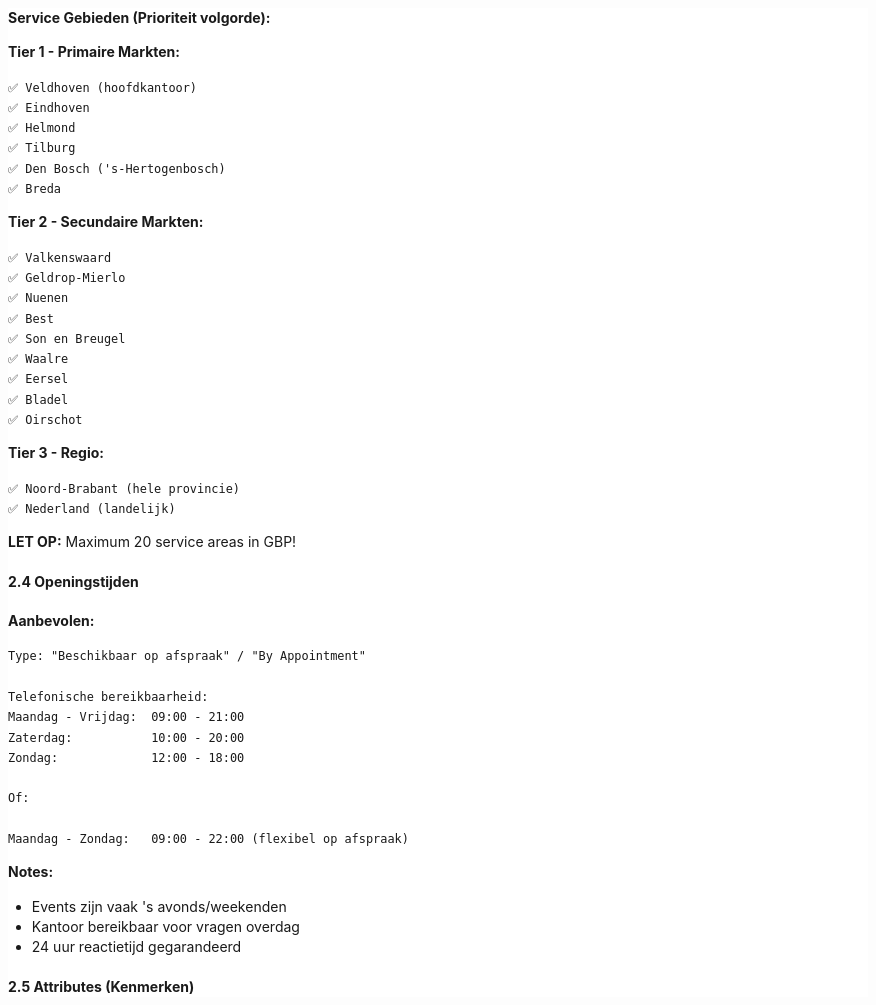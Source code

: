 **Service Gebieden (Prioriteit volgorde):**

**Tier 1 - Primaire Markten:**
```
✅ Veldhoven (hoofdkantoor)
✅ Eindhoven
✅ Helmond
✅ Tilburg
✅ Den Bosch ('s-Hertogenbosch)
✅ Breda
```

**Tier 2 - Secundaire Markten:**
```
✅ Valkenswaard
✅ Geldrop-Mierlo
✅ Nuenen
✅ Best
✅ Son en Breugel
✅ Waalre
✅ Eersel
✅ Bladel
✅ Oirschot
```

**Tier 3 - Regio:**
```
✅ Noord-Brabant (hele provincie)
✅ Nederland (landelijk)
```

**LET OP:** Maximum 20 service areas in GBP!

#### 2.4 Openingstijden

**Aanbevolen:**
```
Type: "Beschikbaar op afspraak" / "By Appointment"

Telefonische bereikbaarheid:
Maandag - Vrijdag:  09:00 - 21:00
Zaterdag:           10:00 - 20:00
Zondag:             12:00 - 18:00

Of:

Maandag - Zondag:   09:00 - 22:00 (flexibel op afspraak)
```

**Notes:**
- Events zijn vaak 's avonds/weekenden
- Kantoor bereikbaar voor vragen overdag
- 24 uur reactietijd gegarandeerd

#### 2.5 Attributes (Kenmerken)
